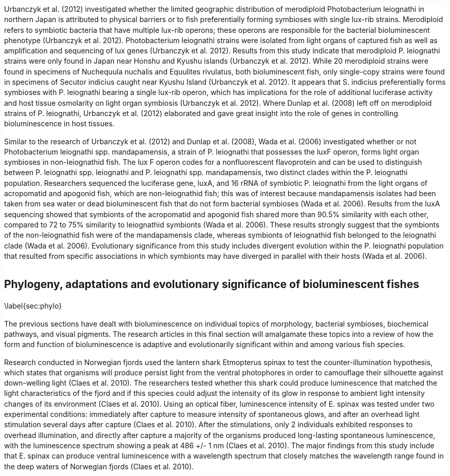 Urbanczyk et al. (2012) investigated whether the limited geographic distribution of merodiploid Photobacterium leiognathi in northern Japan is attributed to physical barriers or to fish preferentially forming symbioses with single lux-rib strains. Merodiploid refers to symbiotic bacteria that have multiple lux-rib operons; these operons are responsible for the bacterial bioluminescent phenotype (Urbanczyk et al. 2012). Photobacterium leiognathi strains were isolated from light organs of captured fish as well as amplification and sequencing of lux genes (Urbanczyk et al. 2012). Results from this study indicate that merodiploid P. leiognathi strains were only found in Japan near Honshu and Kyushu islands (Urbanczyk et al. 2012). While 20 merodiploid strains were found in specimens of Nuchequula nuchalis and Equulites rivulatus, both bioluminescent fish, only single-copy strains were found in specimens of Secutor indicius caught near Kyushu Island (Urbanczyk et al. 2012). It appears that S. indicius preferentially forms symbioses with P. leiognathi bearing a single lux-rib operon, which has implications for the role of additional luciferase activity and host tissue osmolarity on light organ symbiosis (Urbanczyk et al. 2012). Where Dunlap et al. (2008) left off on merodiploid strains of P. leiognathi, Urbanczyk et al. (2012) elaborated and gave great insight into the role of genes in controlling bioluminescence in host tissues. 

Similar to the research of Urbanczyk et al. (2012) and Dunlap et al. (2008), Wada et al. (2006) investigated whether or not Photobacterium leiognathi spp. mandapamensis, a strain of P. leiognathi that possesses the luxF operon, forms light organ symbioses in non-leiognathid fish. The lux F operon codes for a nonfluorescent flavoprotein and can be used to distinguish between P. leiognathi spp. leiognathi and P. leiognathi spp. mandapamensis, two distinct clades within the P. leiognathi population. Researchers sequenced the luciferase gene, luxA, and 16 rRNA of symbiotic P. leiognathi from the light organs of acropomatid and apogonid fish, which are non-leiognathid fish; this was of interest because mandapamensis isolates had been taken from sea water or dead bioluminescent fish that do not form bacterial symbioses (Wada et al. 2006). Results from the luxA sequencing showed that symbionts of the acropomatid and apogonid fish shared more than 90.5% similarity with each other, compared to 72 to 75% similarity to leiognathid symbionts (Wada et al. 2006). These results strongly suggest that the symbionts of the non-leiognathid fish were of the mandapamensis clade, whereas symbionts of leiognathid fish belonged to the leiognathi clade (Wada et al. 2006). Evolutionary significance from this study includes divergent evolution within the P. leiognathi population that resulted from specific associations in which symbionts may have diverged in parallel with their hosts (Wada et al. 2006).

## Phylogeny, adaptations and evolutionary significance of bioluminescent fishes
\label{sec:phylo}

The previous sections have dealt with bioluminescence on individual topics of morphology, bacterial symbioses, biochemical pathways, and visual pigments. The research articles in this final section will amalgamate these topics into a review of how the form and function of bioluminescence is adaptive and evolutionarily significant within and among various fish species. 

Research conducted in Norwegian fjords used the lantern shark Etmopterus spinax to test the counter-illumination hypothesis, which states that organisms will produce persist light from the ventral photophores in order to camouflage their silhouette against down-welling light (Claes et al. 2010). The researchers tested whether this shark could produce luminescence that matched the light characteristics of the fjord and if this species could adjust the intensity of its glow in response to ambient light intensity changes of its environment (Claes et al. 2010). Using an optical fiber, luminescence intensity of E. spinax was tested under two experimental conditions: immediately after capture to measure intensity of spontaneous glows, and after an overhead light stimulation several days after capture (Claes et al. 2010). After the stimulations, only 2 individuals exhibited responses to overhead illumination, and directly after capture a majority of the organisms produced long-lasting spontaneous luminescence, with the luminescence spectrum showing a peak at 486 +/- 1 nm (Claes et al. 2010). The major findings from this study include that E. spinax can produce ventral luminescence with a wavelength spectrum that closely matches the wavelength range found in the deep waters of Norwegian fjords (Claes et al. 2010). 	

